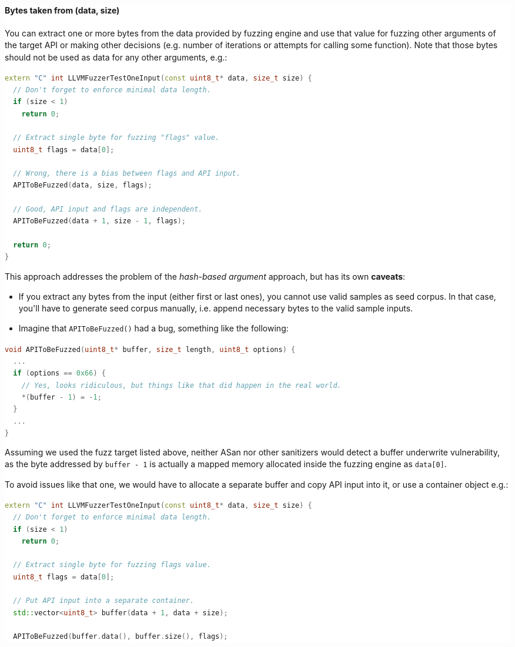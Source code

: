 #### Bytes taken from (data, size)

You can extract one or more bytes from the data provided by fuzzing engine and
use that value for fuzzing other arguments of the target API or making other
decisions (e.g. number of iterations or attempts for calling some function).
Note that those bytes should not be used as data for any other arguments, e.g.:

```cpp
extern "C" int LLVMFuzzerTestOneInput(const uint8_t* data, size_t size) {
  // Don't forget to enforce minimal data length.
  if (size < 1)
    return 0;

  // Extract single byte for fuzzing "flags" value.
  uint8_t flags = data[0];

  // Wrong, there is a bias between flags and API input.
  APIToBeFuzzed(data, size, flags);

  // Good, API input and flags are independent.
  APIToBeFuzzed(data + 1, size - 1, flags);

  return 0;
}
```

This approach addresses the problem of the *hash-based argument* approach, but
has its own **caveats**:

* If you extract any bytes from the input (either first or last ones), you
cannot use valid samples as seed corpus. In that case, you'll have to generate
seed corpus manually, i.e. append necessary bytes to the valid sample inputs.

* Imagine that `APIToBeFuzzed()` had a bug, something like the following:

```cpp
void APIToBeFuzzed(uint8_t* buffer, size_t length, uint8_t options) {
  ...
  if (options == 0x66) {
    // Yes, looks ridiculous, but things like that did happen in the real world.
    *(buffer - 1) = -1;
  }
  ...
}
```

Assuming we used the fuzz target listed above, neither ASan nor other sanitizers
would detect a buffer underwrite vulnerability, as the byte addressed by
`buffer - 1` is actually a mapped memory allocated inside the fuzzing engine as
`data[0]`.

To avoid issues like that one, we would have to allocate a separate buffer and
copy API input into it, or use a container object e.g.:

```cpp
extern "C" int LLVMFuzzerTestOneInput(const uint8_t* data, size_t size) {
  // Don't forget to enforce minimal data length.
  if (size < 1)
    return 0;

  // Extract single byte for fuzzing flags value.
  uint8_t flags = data[0];

  // Put API input into a separate container.
  std::vector<uint8_t> buffer(data + 1, data + size);

  APIToBeFuzzed(buffer.data(), buffer.size(), flags);

```

[AFL]: AFL_integration.md
[AddressSanitizer]: http://clang.llvm.org/docs/AddressSanitizer.html
[ClusterFuzz status]: libFuzzer_integration.md#Status-Links
[Efficient Fuzzing Guide]: efficient_fuzzing.md
[FuzzedDataProvider]: https://cs.chromium.org/chromium/src/third_party/libFuzzer/src/utils/FuzzedDataProvider.h
[Fuzzer Dictionary]: efficient_fuzzing.md#Fuzzer-dictionary
[GN]: https://gn.googlesource.com/gn/+/master/README.md
[Getting Started with libprotobuf-mutator in Chromium]: libprotobuf-mutator.md
[Integration Reference]: reference.md
[MemorySanitizer]: http://clang.llvm.org/docs/MemorySanitizer.html
[Seed Corpus]: efficient_fuzzing.md#Seed-corpus
[UndefinedBehaviorSanitizer]: http://clang.llvm.org/docs/UndefinedBehaviorSanitizer.html
[code coverage report]: efficient_fuzzing.md#Code-coverage
[crbug/598448]: https://bugs.chromium.org/p/chromium/issues/detail?id=598448
[google/fuzzing documentation page]: https://github.com/google/fuzzing/blob/master/docs/split-inputs.md#fuzzed-data-provider
[libFuzzer's output documentation]: http://llvm.org/docs/LibFuzzer.html#output
[quic_stream_factory_fuzzer.cc]: https://cs.chromium.org/chromium/src/net/quic/quic_stream_factory_fuzzer.cc
[sanitizers]: https://github.com/google/sanitizers